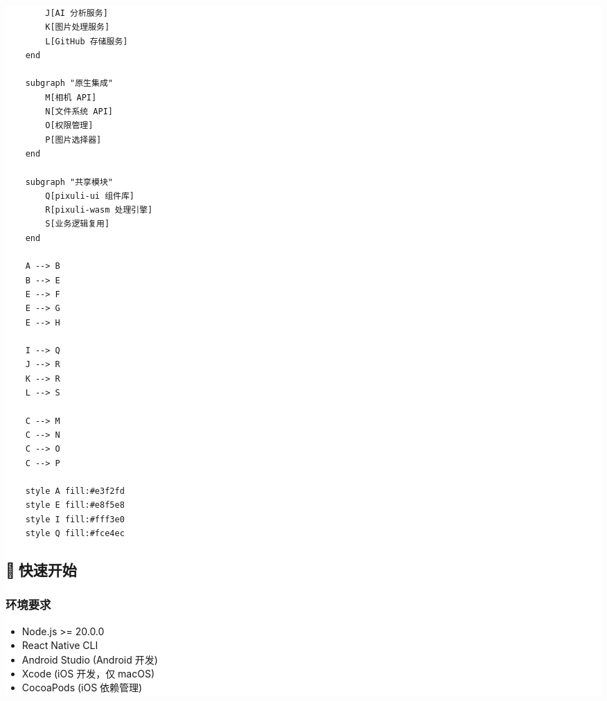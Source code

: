 ```mermaid
        J[AI 分析服务]
        K[图片处理服务]
        L[GitHub 存储服务]
    end
    
    subgraph "原生集成"
        M[相机 API]
        N[文件系统 API]
        O[权限管理]
        P[图片选择器]
    end
    
    subgraph "共享模块"
        Q[pixuli-ui 组件库]
        R[pixuli-wasm 处理引擎]
        S[业务逻辑复用]
    end
    
    A --> B
    B --> E
    E --> F
    E --> G
    E --> H
    
    I --> Q
    J --> R
    K --> R
    L --> S
    
    C --> M
    C --> N
    C --> O
    C --> P
    
    style A fill:#e3f2fd
    style E fill:#e8f5e8
    style I fill:#fff3e0
    style Q fill:#fce4ec
```

## 🚀 快速开始

### 环境要求

- Node.js >= 20.0.0
- React Native CLI
- Android Studio (Android 开发)
- Xcode (iOS 开发，仅 macOS)
- CocoaPods (iOS 依赖管理)
